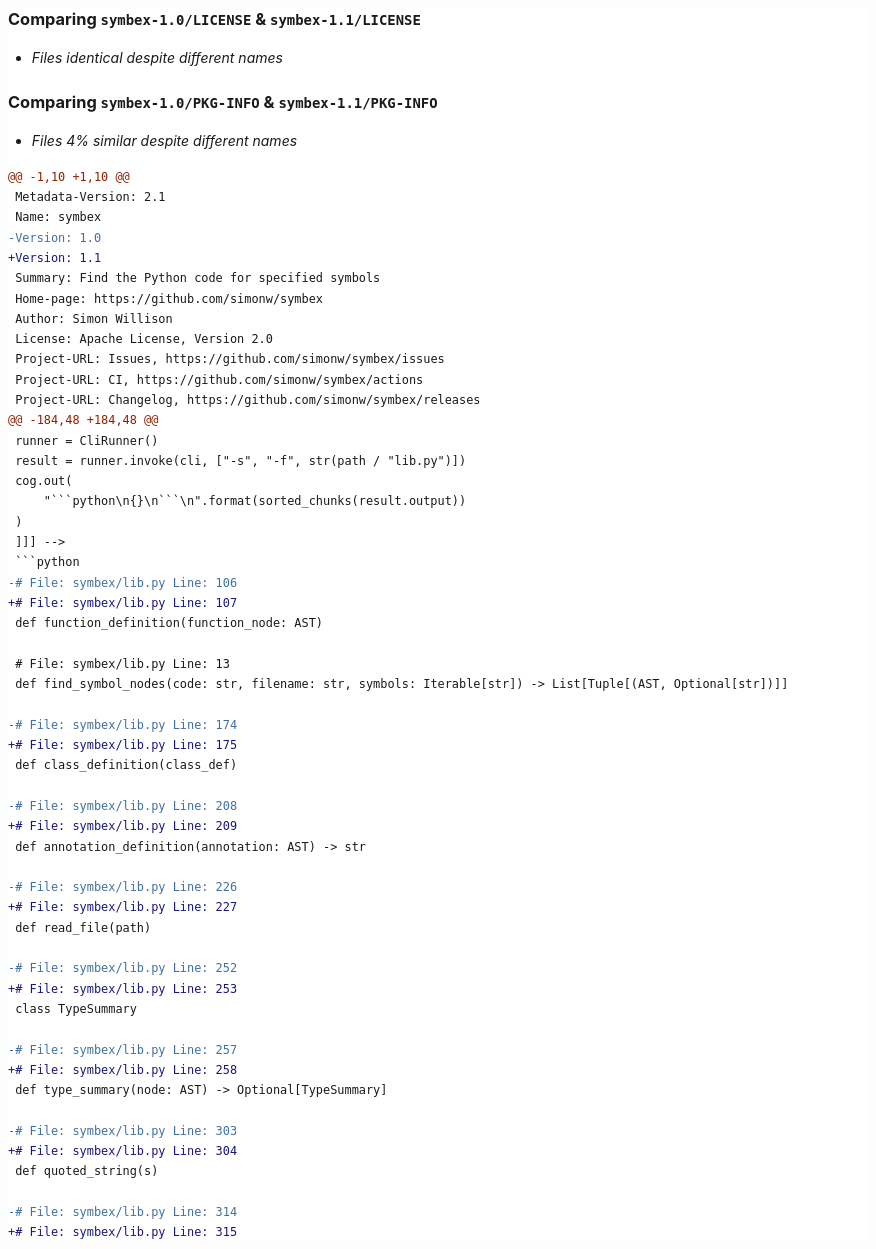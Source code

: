 ### Comparing `symbex-1.0/LICENSE` & `symbex-1.1/LICENSE`

 * *Files identical despite different names*

### Comparing `symbex-1.0/PKG-INFO` & `symbex-1.1/PKG-INFO`

 * *Files 4% similar despite different names*

```diff
@@ -1,10 +1,10 @@
 Metadata-Version: 2.1
 Name: symbex
-Version: 1.0
+Version: 1.1
 Summary: Find the Python code for specified symbols
 Home-page: https://github.com/simonw/symbex
 Author: Simon Willison
 License: Apache License, Version 2.0
 Project-URL: Issues, https://github.com/simonw/symbex/issues
 Project-URL: CI, https://github.com/simonw/symbex/actions
 Project-URL: Changelog, https://github.com/simonw/symbex/releases
@@ -184,48 +184,48 @@
 runner = CliRunner()
 result = runner.invoke(cli, ["-s", "-f", str(path / "lib.py")])
 cog.out(
     "```python\n{}\n```\n".format(sorted_chunks(result.output))
 )
 ]]] -->
 ```python
-# File: symbex/lib.py Line: 106
+# File: symbex/lib.py Line: 107
 def function_definition(function_node: AST)
 
 # File: symbex/lib.py Line: 13
 def find_symbol_nodes(code: str, filename: str, symbols: Iterable[str]) -> List[Tuple[(AST, Optional[str])]]
 
-# File: symbex/lib.py Line: 174
+# File: symbex/lib.py Line: 175
 def class_definition(class_def)
 
-# File: symbex/lib.py Line: 208
+# File: symbex/lib.py Line: 209
 def annotation_definition(annotation: AST) -> str
 
-# File: symbex/lib.py Line: 226
+# File: symbex/lib.py Line: 227
 def read_file(path)
 
-# File: symbex/lib.py Line: 252
+# File: symbex/lib.py Line: 253
 class TypeSummary
 
-# File: symbex/lib.py Line: 257
+# File: symbex/lib.py Line: 258
 def type_summary(node: AST) -> Optional[TypeSummary]
 
-# File: symbex/lib.py Line: 303
+# File: symbex/lib.py Line: 304
 def quoted_string(s)
 
-# File: symbex/lib.py Line: 314
+# File: symbex/lib.py Line: 315
```